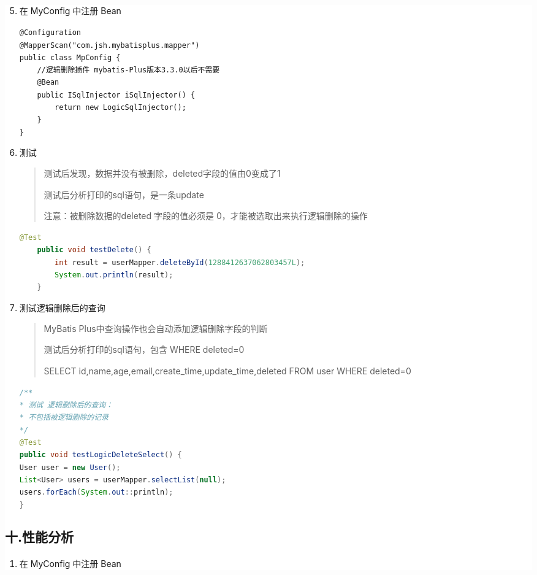 5. 在 MyConfig 中注册 Bean

   ```
   @Configuration
   @MapperScan("com.jsh.mybatisplus.mapper")
   public class MpConfig {
       //逻辑删除插件 mybatis-Plus版本3.3.0以后不需要
       @Bean
       public ISqlInjector iSqlInjector() {
           return new LogicSqlInjector();
       }
   }
   
   ```

6. 测试

   > 测试后发现，数据并没有被删除，deleted字段的值由0变成了1 
   >
   > 测试后分析打印的sql语句，是一条update
   >
   >  注意：被删除数据的deleted 字段的值必须是 0，才能被选取出来执行逻辑删除的操作

   ```java
   @Test
       public void testDelete() {
           int result = userMapper.deleteById(1288412637062803457L);
           System.out.println(result);
       }
   ```

7. 测试逻辑删除后的查询

   > MyBatis Plus中查询操作也会自动添加逻辑删除字段的判断
   >
   > 测试后分析打印的sql语句，包含 WHERE deleted=0 
   >
   > SELECT id,name,age,email,create_time,update_time,deleted FROM user WHERE deleted=0

   ```java
   /**
   * 测试 逻辑删除后的查询：
   * 不包括被逻辑删除的记录
   */
   @Test
   public void testLogicDeleteSelect() {
   User user = new User();
   List<User> users = userMapper.selectList(null);
   users.forEach(System.out::println);
   }
   ```

## 十.性能分析

1. 在 MyConfig 中注册 Bean
